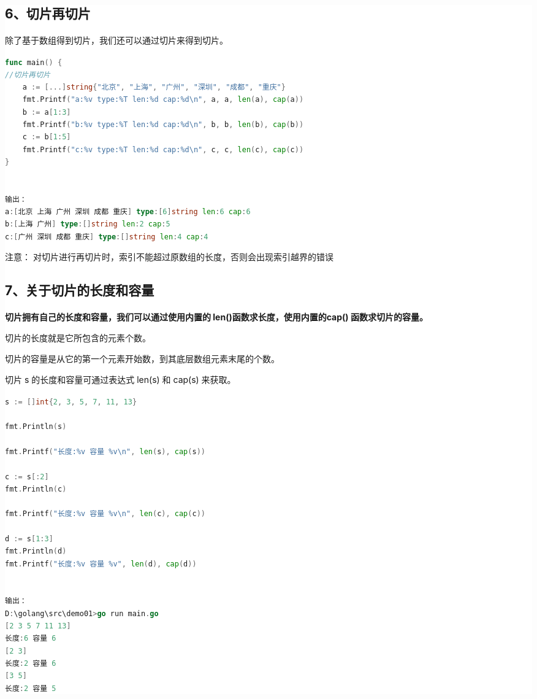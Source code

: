 

## 6、切片再切片

除了基于数组得到切片，我们还可以通过切片来得到切片。

```go
func main() {
//切片再切片
    a := [...]string{"北京", "上海", "广州", "深圳", "成都", "重庆"}
    fmt.Printf("a:%v type:%T len:%d cap:%d\n", a, a, len(a), cap(a))
    b := a[1:3]
    fmt.Printf("b:%v type:%T len:%d cap:%d\n", b, b, len(b), cap(b))
    c := b[1:5]
    fmt.Printf("c:%v type:%T len:%d cap:%d\n", c, c, len(c), cap(c))
}


输出：
a:[北京 上海 广州 深圳 成都 重庆] type:[6]string len:6 cap:6
b:[上海 广州] type:[]string len:2 cap:5
c:[广州 深圳 成都 重庆] type:[]string len:4 cap:4
```

注意： 对切片进行再切片时，索引不能超过原数组的长度，否则会出现索引越界的错误



## 7、关于切片的长度和容量

**切片拥有自己的长度和容量，我们可以通过使用内置的 len()函数求长度，使用内置的cap() 函数求切片的容量。**

切片的长度就是它所包含的元素个数。 

切片的容量是从它的第一个元素开始数，到其底层数组元素末尾的个数。

切片 s 的长度和容量可通过表达式 len(s) 和 cap(s) 来获取。

```go
s := []int{2, 3, 5, 7, 11, 13}

fmt.Println(s)

fmt.Printf("长度:%v 容量 %v\n", len(s), cap(s))

c := s[:2]
fmt.Println(c)

fmt.Printf("长度:%v 容量 %v\n", len(c), cap(c))

d := s[1:3]
fmt.Println(d)
fmt.Printf("长度:%v 容量 %v", len(d), cap(d))


输出：
D:\golang\src\demo01>go run main.go
[2 3 5 7 11 13]
长度:6 容量 6
[2 3]
长度:2 容量 6
[3 5]
长度:2 容量 5
```
